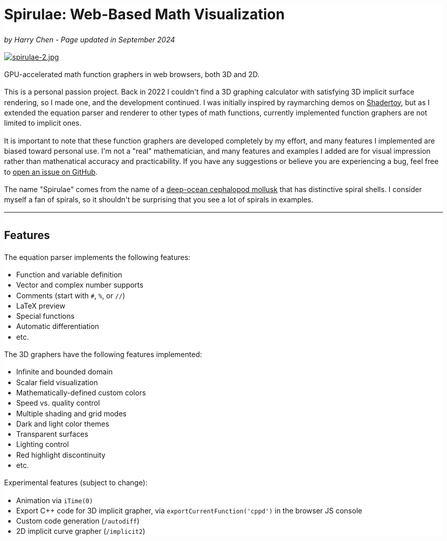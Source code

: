 # Spirulae: Web-Based Math Visualization

*by Harry Chen - Page updated in September 2024*

[![spirulae-2.jpg](assets/spirulae-2.jpg)](https://harry7557558.github.io/spirulae/implicit3/)

GPU-accelerated math function graphers in web browsers, both 3D and 2D.

This is a personal passion project. Back in 2022 I couldn't find a 3D graphing calculator with satisfying 3D implicit surface rendering, so I made one, and the development continued. I was initially inspired by raymarching demos on [Shadertoy](https://www.shadertoy.com/), but as I extended the equation parser and renderer to other types of math functions, currently implemented function graphers are not limited to implicit ones.

It is important to note that these function graphers are developed completely by my effort, and many features I implemented are biased toward personal use. I'm not a "real" mathematician, and many features and examples I added are for visual impression rather than mathenatical accuracy and practicability. If you have any suggestions or believe you are experiencing a bug, feel free to [open an issue on GitHub](https://github.com/harry7557558/spirulae/issues).

The name "Spirulae" comes from the name of a [deep-ocean cephalopod mollusk](https://en.wikipedia.org/wiki/Spirula) that has distinctive spiral shells. I consider myself a fan of spirals, so it shouldn't be surprising that you see a lot of spirals in examples.

----

## Features

The equation parser implements the following features:

 - Function and variable definition
 - Vector and complex number supports
 - Comments (start with `#`, `%`, or `//`)
 - LaTeX preview
 - Special functions
 - Automatic differentiation
 - etc.

The 3D graphers have the following features implemented:

 - Infinite and bounded domain
 - Scalar field visualization
 - Mathematically-defined custom colors
 - Speed vs. quality control
 - Multiple shading and grid modes
 - Dark and light color themes
 - Transparent surfaces
 - Lighting control
 - Red highlight discontinuity
 - etc.

Experimental features (subject to change):

 - Animation via `iTime(0)`
 - Export C++ code for 3D implicit grapher, via `exportCurrentFunction('cppd')` in the browser JS console
 - Custom code generation (`/autodiff`)
 - 2D implicit curve grapher (`/implicit2`)
